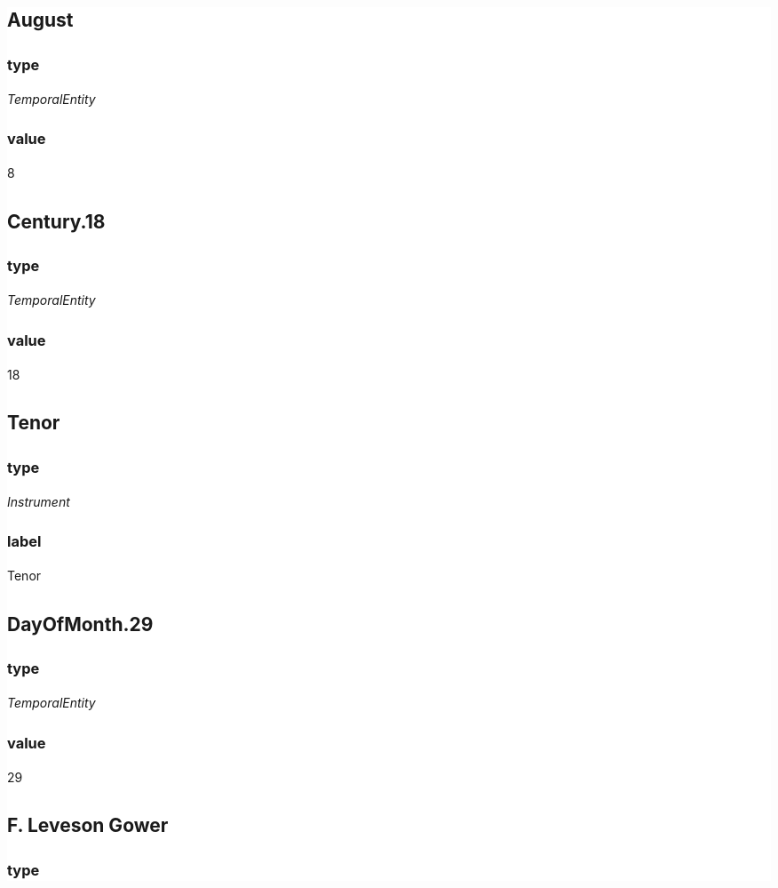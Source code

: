 ## August

### type


*TemporalEntity*

### value


8

## Century.18

### type


*TemporalEntity*

### value


18

## Tenor

### type


*Instrument*

### label


Tenor

## DayOfMonth.29

### type


*TemporalEntity*

### value


29

## F. Leveson Gower

### type

